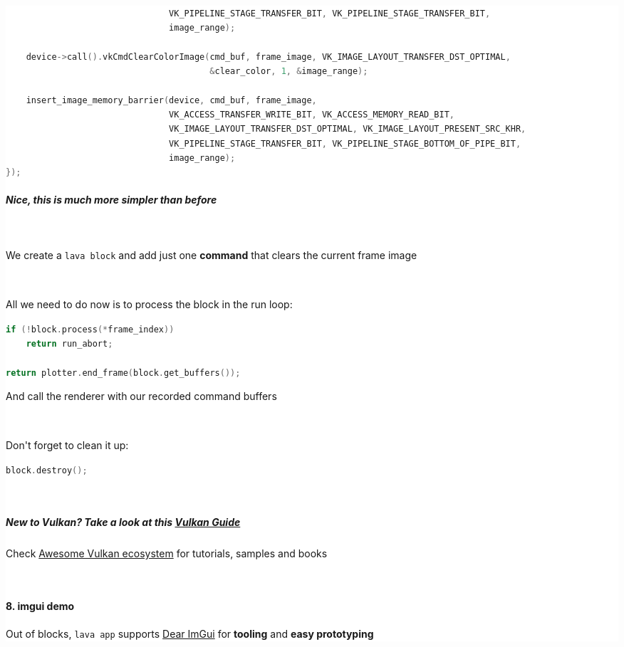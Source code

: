 ```c++
                                VK_PIPELINE_STAGE_TRANSFER_BIT, VK_PIPELINE_STAGE_TRANSFER_BIT,
                                image_range);

    device->call().vkCmdClearColorImage(cmd_buf, frame_image, VK_IMAGE_LAYOUT_TRANSFER_DST_OPTIMAL,
                                        &clear_color, 1, &image_range);

    insert_image_memory_barrier(device, cmd_buf, frame_image,
                                VK_ACCESS_TRANSFER_WRITE_BIT, VK_ACCESS_MEMORY_READ_BIT,
                                VK_IMAGE_LAYOUT_TRANSFER_DST_OPTIMAL, VK_IMAGE_LAYOUT_PRESENT_SRC_KHR,
                                VK_PIPELINE_STAGE_TRANSFER_BIT, VK_PIPELINE_STAGE_BOTTOM_OF_PIPE_BIT,
                                image_range);
});
```

##### Nice, this is much more simpler than before

<br />

We create a `lava block` and add just one **command** that clears the current frame image

<br />

All we need to do now is to process the block in the run loop:

```c++
if (!block.process(*frame_index))
    return run_abort;

return plotter.end_frame(block.get_buffers());
```

And call the renderer with our recorded command buffers

<br />

Don't forget to clean it up:

```c++
block.destroy();
```

<br />

##### New to Vulkan? Take a look at this [Vulkan Guide](https://github.com/KhronosGroup/Vulkan-Guide)

Check [Awesome Vulkan ecosystem](http://www.vinjn.com/awesome-vulkan/) for tutorials, samples and books

<br />

#### 8. imgui demo

Out of blocks, `lava app` supports [Dear ImGui](https://github.com/ocornut/imgui) for **tooling** and **easy prototyping**
